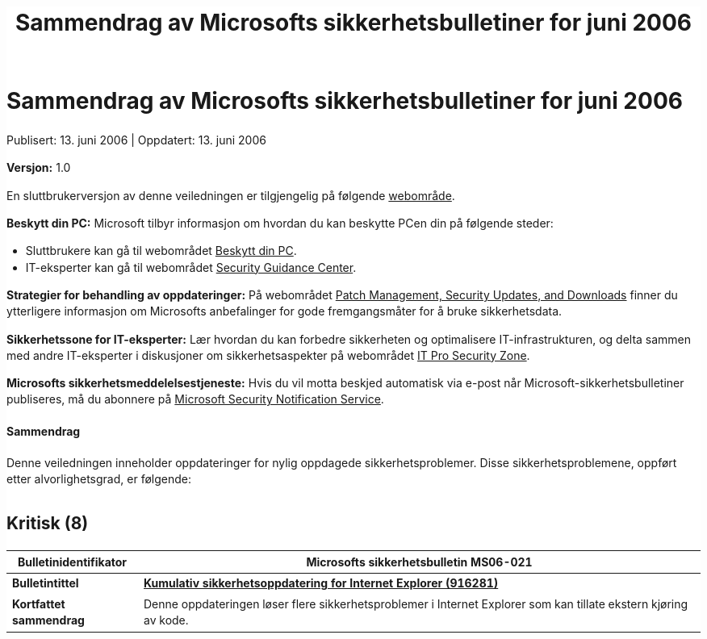﻿---
title: Sammendrag av Microsofts sikkerhetsbulletiner for juni 2006
TOCTitle: MS06-JUN
ms:assetid: ms06-jun
ms:mtpsurl: https://technet.microsoft.com/nb-NO/library/ms06-jun(v=Security.10)
ms:contentKeyID: 61315170
ms.date: 04/18/2014
mtps_version: v=Security.10
ms.translationtype: HT
---

# Sammendrag av Microsofts sikkerhetsbulletiner for juni 2006

Publisert: 13. juni 2006 | Oppdatert: 13. juni 2006

**Versjon:** 1.0

En sluttbrukerversjon av denne veiledningen er tilgjengelig på følgende [webområde](http://www.microsoft.com/security/default.mspx).

**Beskytt din PC:** Microsoft tilbyr informasjon om hvordan du kan beskytte PCen din på følgende steder:

  - Sluttbrukere kan gå til webområdet [Beskytt din PC](http://go.microsoft.com/fwlink/?linkid=21169).
  - IT-eksperter kan gå til webområdet [Security Guidance Center](http://go.microsoft.com/fwlink/?linkid=21171).

**Strategier for behandling av oppdateringer:** På webområdet [Patch Management, Security Updates, and Downloads](http://go.microsoft.com/fwlink/?linkid=21168) finner du ytterligere informasjon om Microsofts anbefalinger for gode fremgangsmåter for å bruke sikkerhetsdata.

**Sikkerhetssone for IT-eksperter:** Lær hvordan du kan forbedre sikkerheten og optimalisere IT-infrastrukturen, og delta sammen med andre IT-eksperter i diskusjoner om sikkerhetsaspekter på webområdet [IT Pro Security Zone](http://go.microsoft.com/fwlink/?linkid=21164).

**Microsofts sikkerhetsmeddelelsestjeneste:** Hvis du vil motta beskjed automatisk via e-post når Microsoft-sikkerhetsbulletiner publiseres, må du abonnere på [Microsoft Security Notification Service](http://go.microsoft.com/fwlink/?linkid=21163).

#### Sammendrag

Denne veiledningen inneholder oppdateringer for nylig oppdagede sikkerhetsproblemer. Disse sikkerhetsproblemene, oppført etter alvorlighetsgrad, er følgende:

## Kritisk (8)

<table>
<thead>
<tr class="header">
<th>Bulletinidentifikator</th>
<th>Microsofts sikkerhetsbulletin MS06-021</th>
</tr>
</thead>
<tbody>
<tr class="odd">
<td><strong>Bulletintittel</strong></td>
<td><a href="http://go.microsoft.com/fwlink/?linkid=66973"><strong>Kumulativ sikkerhetsoppdatering for Internet Explorer (916281)</strong></a></td>
</tr>
<tr class="even">
<td><strong>Kortfattet sammendrag</strong></td>
<td>Denne oppdateringen løser flere sikkerhetsproblemer i Internet Explorer som kan tillate ekstern kjøring av kode.</td>
</tr>